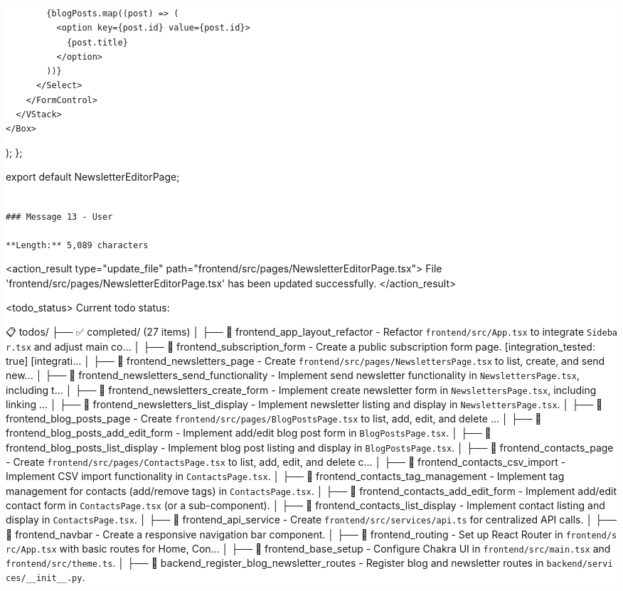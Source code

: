             {blogPosts.map((post) => (
              <option key={post.id} value={post.id}>
                {post.title}
              </option>
            ))}
          </Select>
        </FormControl>
      </VStack>
    </Box>
  );
};

export default NewsletterEditorPage;
</action>
```

### Message 13 - User

**Length:** 5,089 characters

```

<action_result type="update_file" path="frontend/src/pages/NewsletterEditorPage.tsx">
File 'frontend/src/pages/NewsletterEditorPage.tsx' has been updated successfully.
</action_result>

<todo_status>
Current todo status:

📋 todos/
├── ✅ completed/ (27 items)
│   ├── 📝 frontend_app_layout_refactor - Refactor `frontend/src/App.tsx` to integrate `Sidebar.tsx` and adjust main co...
│   ├── 📝 frontend_subscription_form - Create a public subscription form page. [integration_tested: true] [integrati...
│   ├── 📝 frontend_newsletters_page - Create `frontend/src/pages/NewslettersPage.tsx` to list, create, and send new...
│   ├── 📝 frontend_newsletters_send_functionality - Implement send newsletter functionality in `NewslettersPage.tsx`, including t...
│   ├── 📝 frontend_newsletters_create_form - Implement create newsletter form in `NewslettersPage.tsx`, including linking ...
│   ├── 📝 frontend_newsletters_list_display - Implement newsletter listing and display in `NewslettersPage.tsx`.
│   ├── 📝 frontend_blog_posts_page - Create `frontend/src/pages/BlogPostsPage.tsx` to list, add, edit, and delete ...
│   ├── 📝 frontend_blog_posts_add_edit_form - Implement add/edit blog post form in `BlogPostsPage.tsx`.
│   ├── 📝 frontend_blog_posts_list_display - Implement blog post listing and display in `BlogPostsPage.tsx`.
│   ├── 📝 frontend_contacts_page - Create `frontend/src/pages/ContactsPage.tsx` to list, add, edit, and delete c...
│   ├── 📝 frontend_contacts_csv_import - Implement CSV import functionality in `ContactsPage.tsx`.
│   ├── 📝 frontend_contacts_tag_management - Implement tag management for contacts (add/remove tags) in `ContactsPage.tsx`.
│   ├── 📝 frontend_contacts_add_edit_form - Implement add/edit contact form in `ContactsPage.tsx` (or a sub-component).
│   ├── 📝 frontend_contacts_list_display - Implement contact listing and display in `ContactsPage.tsx`.
│   ├── 📝 frontend_api_service - Create `frontend/src/services/api.ts` for centralized API calls.
│   ├── 📝 frontend_navbar - Create a responsive navigation bar component.
│   ├── 📝 frontend_routing - Set up React Router in `frontend/src/App.tsx` with basic routes for Home, Con...
│   ├── 📝 frontend_base_setup - Configure Chakra UI in `frontend/src/main.tsx` and `frontend/src/theme.ts`.
│   ├── 📝 backend_register_blog_newsletter_routes - Register blog and newsletter routes in `backend/services/__init__.py`.